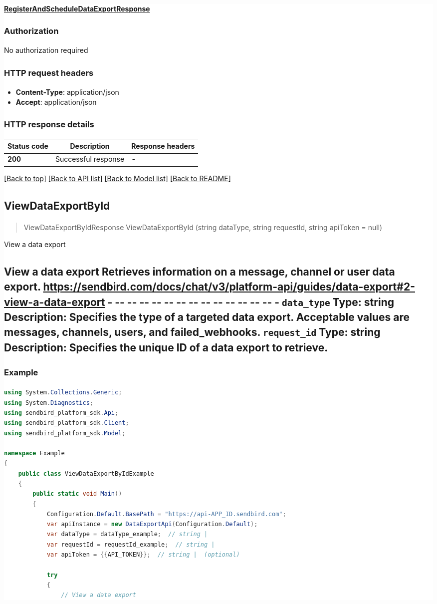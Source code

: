 [**RegisterAndScheduleDataExportResponse**](RegisterAndScheduleDataExportResponse.md)

### Authorization

No authorization required

### HTTP request headers

- **Content-Type**: application/json
- **Accept**: application/json


### HTTP response details
| Status code | Description | Response headers |
|-------------|-------------|------------------|
| **200** | Successful response |  -  |

[[Back to top]](#)
[[Back to API list]](../README.md#documentation-for-api-endpoints)
[[Back to Model list]](../README.md#documentation-for-models)
[[Back to README]](../README.md)


## ViewDataExportById

> ViewDataExportByIdResponse ViewDataExportById (string dataType, string requestId, string apiToken = null)

View a data export

## View a data export  Retrieves information on a message, channel or user data export.  https://sendbird.com/docs/chat/v3/platform-api/guides/data-export#2-view-a-data-export - -- -- -- -- -- -- -- -- -- -- -- -- -- -   `data_type`      Type: string      Description: Specifies the type of a targeted data export. Acceptable values are messages, channels,  users, and failed_webhooks.  `request_id`      Type: string      Description: Specifies the unique ID of a data export to retrieve.

### Example

```csharp
using System.Collections.Generic;
using System.Diagnostics;
using sendbird_platform_sdk.Api;
using sendbird_platform_sdk.Client;
using sendbird_platform_sdk.Model;

namespace Example
{
    public class ViewDataExportByIdExample
    {
        public static void Main()
        {
            Configuration.Default.BasePath = "https://api-APP_ID.sendbird.com";
            var apiInstance = new DataExportApi(Configuration.Default);
            var dataType = dataType_example;  // string | 
            var requestId = requestId_example;  // string | 
            var apiToken = {{API_TOKEN}};  // string |  (optional) 

            try
            {
                // View a data export
```
